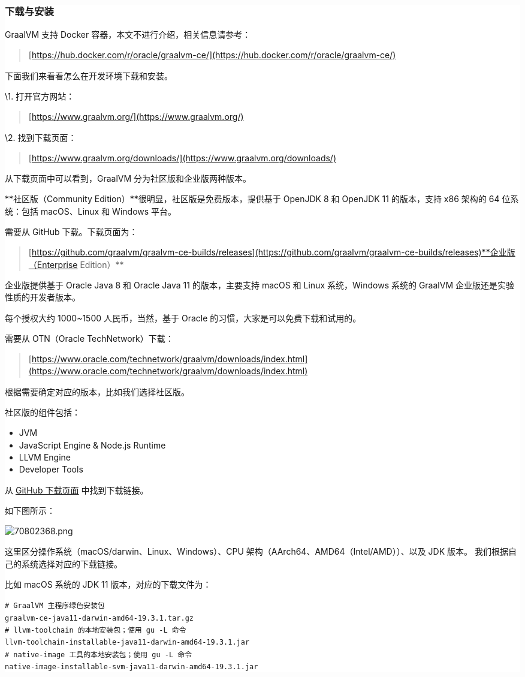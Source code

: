 ### 下载与安装

GraalVM 支持 Docker 容器，本文不进行介绍，相关信息请参考：

> [https://hub.docker.com/r/oracle/graalvm-ce/](https://hub.docker.com/r/oracle/graalvm-ce/)

下面我们来看看怎么在开发环境下载和安装。

\\1. 打开官方网站：

> [https://www.graalvm.org/](https://www.graalvm.org/)

\\2. 找到下载页面：

> [https://www.graalvm.org/downloads/](https://www.graalvm.org/downloads/)

从下载页面中可以看到，GraalVM 分为社区版和企业版两种版本。

\*\*社区版（Community Edition）\*\*很明显，社区版是免费版本，提供基于 OpenJDK 8 和 OpenJDK 11 的版本，支持 x86 架构的 64 位系统：包括 macOS、Linux 和 Windows 平台。

需要从 GitHub 下载。下载页面为：

> [https://github.com/graalvm/graalvm-ce-builds/releases](https://github.com/graalvm/graalvm-ce-builds/releases)**企业版（Enterprise Edition）**

企业版提供基于 Oracle Java 8 和 Oracle Java 11 的版本，主要支持 macOS 和 Linux 系统，Windows 系统的 GraalVM 企业版还是实验性质的开发者版本。

每个授权大约 1000~1500 人民币，当然，基于 Oracle 的习惯，大家是可以免费下载和试用的。

需要从 OTN（Oracle TechNetwork）下载：

> [https://www.oracle.com/technetwork/graalvm/downloads/index.html](https://www.oracle.com/technetwork/graalvm/downloads/index.html)

根据需要确定对应的版本，比如我们选择社区版。

社区版的组件包括：

- JVM
- JavaScript Engine & Node.js Runtime
- LLVM Engine
- Developer Tools

从 [GitHub 下载页面](https://github.com/graalvm/graalvm-ce-builds/releases) 中找到下载链接。

如下图所示：

![70802368.png](assets/cf68b260-519a-11ea-bb37-55480bd50c9e)

这里区分操作系统（macOS/darwin、Linux、Windows）、CPU 架构（AArch64、AMD64（Intel/AMD））、以及 JDK 版本。 我们根据自己的系统选择对应的下载链接。

比如 macOS 系统的 JDK 11 版本，对应的下载文件为：

```
# GraalVM 主程序绿色安装包
graalvm-ce-java11-darwin-amd64-19.3.1.tar.gz
# llvm-toolchain 的本地安装包；使用 gu -L 命令
llvm-toolchain-installable-java11-darwin-amd64-19.3.1.jar
# native-image 工具的本地安装包；使用 gu -L 命令
native-image-installable-svm-java11-darwin-amd64-19.3.1.jar
```
